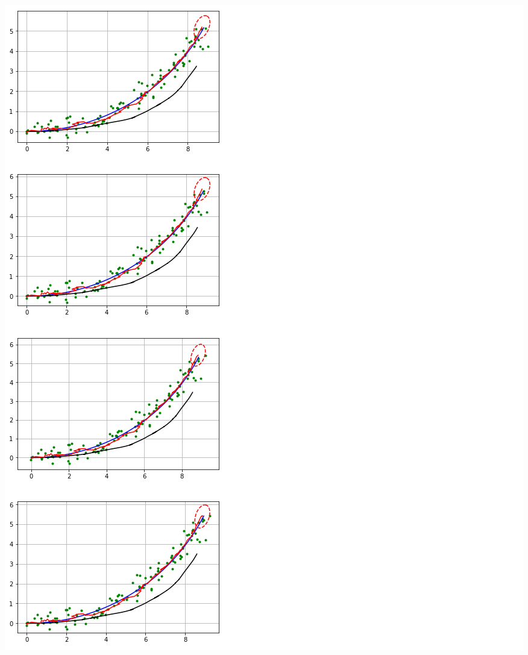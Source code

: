

![png](1_Extended_Kalman_Filter_files/1_Extended_Kalman_Filter_11_107.png)



![png](1_Extended_Kalman_Filter_files/1_Extended_Kalman_Filter_11_108.png)



![png](1_Extended_Kalman_Filter_files/1_Extended_Kalman_Filter_11_109.png)



![png](1_Extended_Kalman_Filter_files/1_Extended_Kalman_Filter_11_110.png)
